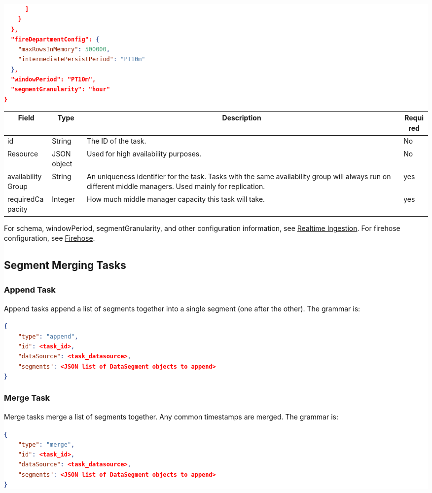 ```json
      ]
    }
  },
  "fireDepartmentConfig": {
    "maxRowsInMemory": 500000,
    "intermediatePersistPeriod": "PT10m"
  },
  "windowPeriod": "PT10m",
  "segmentGranularity": "hour"
}
```

|Field|Type|Description|Required|
|-----|----|-----------|--------|
|id|String|The ID of the task.|No|
|Resource|JSON object|Used for high availability purposes.|No|
|availabilityGroup|String|An uniqueness identifier for the task. Tasks with the same availability group will always run on different middle managers. Used mainly for replication. |yes|
|requiredCapacity|Integer|How much middle manager capacity this task will take.|yes|

For schema, windowPeriod, segmentGranularity, and other configuration information, see [Realtime Ingestion](Realtime-ingestion.html). For firehose configuration, see [Firehose](Firehose.html).


Segment Merging Tasks
---------------------

### Append Task

Append tasks append a list of segments together into a single segment (one after the other). The grammar is:

```json
{
    "type": "append",
    "id": <task_id>,
    "dataSource": <task_datasource>,
    "segments": <JSON list of DataSegment objects to append>
}
```

### Merge Task

Merge tasks merge a list of segments together. Any common timestamps are merged. The grammar is:

```json
{
    "type": "merge",
    "id": <task_id>,
    "dataSource": <task_datasource>,
    "segments": <JSON list of DataSegment objects to append>
}
```
